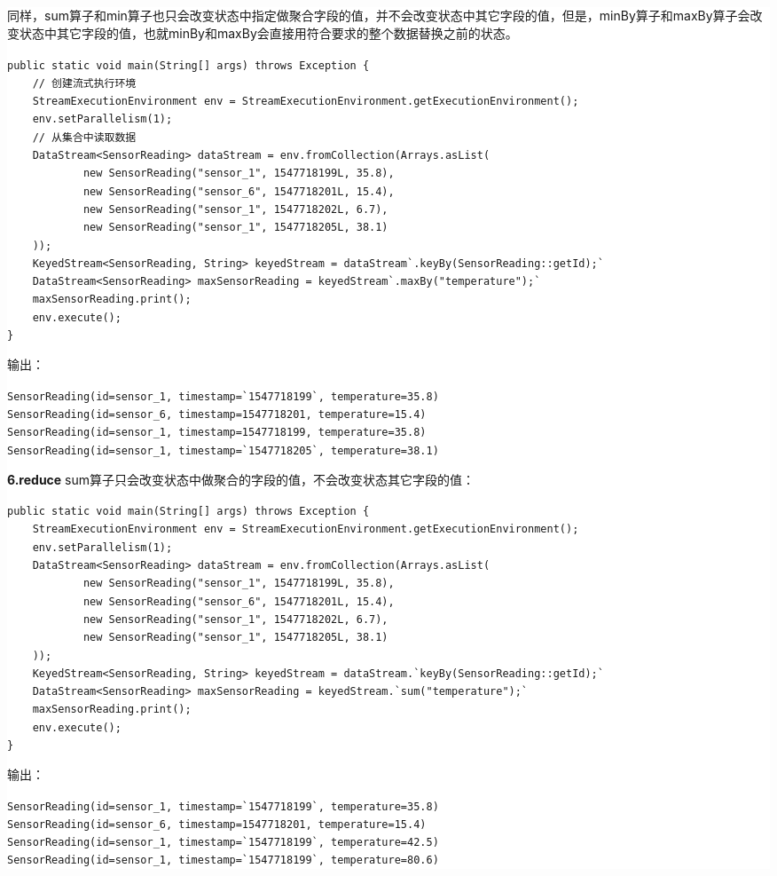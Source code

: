 同样，sum算子和min算子也只会改变状态中指定做聚合字段的值，并不会改变状态中其它字段的值，但是，minBy算子和maxBy算子会改变状态中其它字段的值，也就minBy和maxBy会直接用符合要求的整个数据替换之前的状态。
```
public static void main(String[] args) throws Exception {
    // 创建流式执行环境
    StreamExecutionEnvironment env = StreamExecutionEnvironment.getExecutionEnvironment();
    env.setParallelism(1);
    // 从集合中读取数据
    DataStream<SensorReading> dataStream = env.fromCollection(Arrays.asList(
            new SensorReading("sensor_1", 1547718199L, 35.8),
            new SensorReading("sensor_6", 1547718201L, 15.4),
            new SensorReading("sensor_1", 1547718202L, 6.7),
            new SensorReading("sensor_1", 1547718205L, 38.1)
    ));
    KeyedStream<SensorReading, String> keyedStream = dataStream`.keyBy(SensorReading::getId);`
    DataStream<SensorReading> maxSensorReading = keyedStream`.maxBy("temperature");`
    maxSensorReading.print();
    env.execute();
}
```
输出：
```
SensorReading(id=sensor_1, timestamp=`1547718199`, temperature=35.8)
SensorReading(id=sensor_6, timestamp=1547718201, temperature=15.4)
SensorReading(id=sensor_1, timestamp=1547718199, temperature=35.8)
SensorReading(id=sensor_1, timestamp=`1547718205`, temperature=38.1)
```

**6.reduce**
sum算子只会改变状态中做聚合的字段的值，不会改变状态其它字段的值：
```
public static void main(String[] args) throws Exception {
    StreamExecutionEnvironment env = StreamExecutionEnvironment.getExecutionEnvironment();
    env.setParallelism(1);
    DataStream<SensorReading> dataStream = env.fromCollection(Arrays.asList(
            new SensorReading("sensor_1", 1547718199L, 35.8),
            new SensorReading("sensor_6", 1547718201L, 15.4),
            new SensorReading("sensor_1", 1547718202L, 6.7),
            new SensorReading("sensor_1", 1547718205L, 38.1)
    ));
    KeyedStream<SensorReading, String> keyedStream = dataStream.`keyBy(SensorReading::getId);`
    DataStream<SensorReading> maxSensorReading = keyedStream.`sum("temperature");`
    maxSensorReading.print();
    env.execute();
}
```
输出：
```
SensorReading(id=sensor_1, timestamp=`1547718199`, temperature=35.8)
SensorReading(id=sensor_6, timestamp=1547718201, temperature=15.4)
SensorReading(id=sensor_1, timestamp=`1547718199`, temperature=42.5)
SensorReading(id=sensor_1, timestamp=`1547718199`, temperature=80.6)
```
